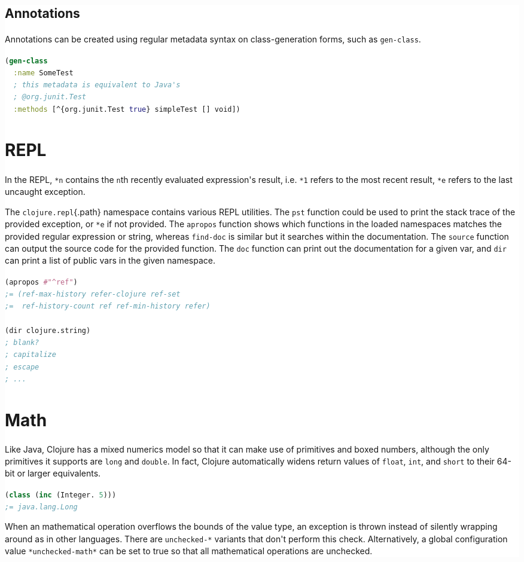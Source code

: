## Annotations

Annotations can be created using regular metadata syntax on class-generation forms, such as `gen-class`.

``` clojure
(gen-class
  :name SomeTest
  ; this metadata is equivalent to Java's
  ; @org.junit.Test
  :methods [^{org.junit.Test true} simpleTest [] void])
```

# REPL

In the REPL, `*n` contains the `n`th recently evaluated expression's result, i.e. `*1` refers to the most recent result, `*e` refers to the last uncaught exception.

The `clojure.repl`{.path} namespace contains various REPL utilities. The `pst` function could be used to print the stack trace of the provided exception, or `*e` if not provided. The `apropos` function shows which functions in the loaded namespaces matches the provided regular expression or string, whereas `find-doc` is similar but it searches within the documentation. The `source` function can output the source code for the provided function. The `doc` function can print out the documentation for a given var, and `dir` can print a list of public vars in the given namespace.

``` clojure
(apropos #"^ref")
;= (ref-max-history refer-clojure ref-set
;=  ref-history-count ref ref-min-history refer)

(dir clojure.string)
; blank?
; capitalize
; escape
; ...
```

# Math

Like Java, Clojure has a mixed numerics model so that it can make use of primitives and boxed numbers, although the only primitives it supports are `long` and `double`. In fact, Clojure automatically widens return values of `float`, `int`, and `short` to their 64-bit or larger equivalents.

``` clojure
(class (inc (Integer. 5)))
;= java.lang.Long
```

When an mathematical operation overflows the bounds of the value type, an exception is thrown instead of silently wrapping around as in other languages. There are `unchecked-*` variants that don't perform this check. Alternatively, a global configuration value `*unchecked-math*` can be set to true so that all mathematical operations are unchecked.


[go with that one first]: /notes/scala
[Clojure Programming]: http://amzn.com/1449394701
[Clojure for the Brave and True]: http://www.braveclojure.com/
[^clojurescript_js]: This is used in Om in the form of `#js` to parse a map and output JSON in its place, or parse a vector and output an array in its place.
[^haskell_compose]: Similar to Haskell's compose function `.`
[^haskell_cons]: Similar to Haskell's cons function `:`
[^haskell_forcing]: Compared to Haskell's _forcing_.
[^haskell_thunks]: It wouldn't force the value in Haskell because of the concept of [thunks].
[thunks]: http://www.haskell.org/haskellwiki/Thunk
[^haskell_mapm]: This strikes me as _very_ similar to Haskell's [`sequence`](http://hackage.haskell.org/package/base-4.7.0.0/docs/Control-Monad.html#v:sequence) and [`sequence_`](http://hackage.haskell.org/package/base-4.7.0.0/docs/Control-Monad.html#v:sequence_), respectively.
[^haskell_break]: This function is essentially Haskell's [`break`](http://hackage.haskell.org/package/base-4.7.0.0/docs/Data-List.html#v:break)
[^set_membership]: It seems to me like it would always be preferable to use `contains?` due to this edge case, but it's good to know that sets can be used in this way.
[^xmonad]: Zippers are used in [Xmonad](http://en.wikipedia.org/wiki/Xmonad) to track window placement and focus.
[^haskell_mvar]: This reminds me of Haskell's [`MVar`](http://www.haskell.org/ghc/docs/latest/html/libraries/base/Control-Concurrent-MVar.html)
[^static]: Reminds me of static variables in C/C++.
[^ref_history]: [what is the role of ref state history?](http://stackoverflow.com/questions/21966319/deref-inside-a-transaction-may-trigger-a-retry-what-is-the-role-of-ref-state-h)
[^objectivec_protocols]: This seems similar to Objective-C protocols.
[semantic versioning practices]: http://semver.org/
[mathematical range format]: http://en.wikipedia.org/wiki/Interval_%28mathematics%29#Excluding_the_endpoints
[Leiningen]: http://leiningen.org/
[^try_with_resources]: Or more recently, the [`try-with-resources`](http://docs.oracle.com/javase/tutorial/essential/exceptions/tryResourceClose.html) statement.